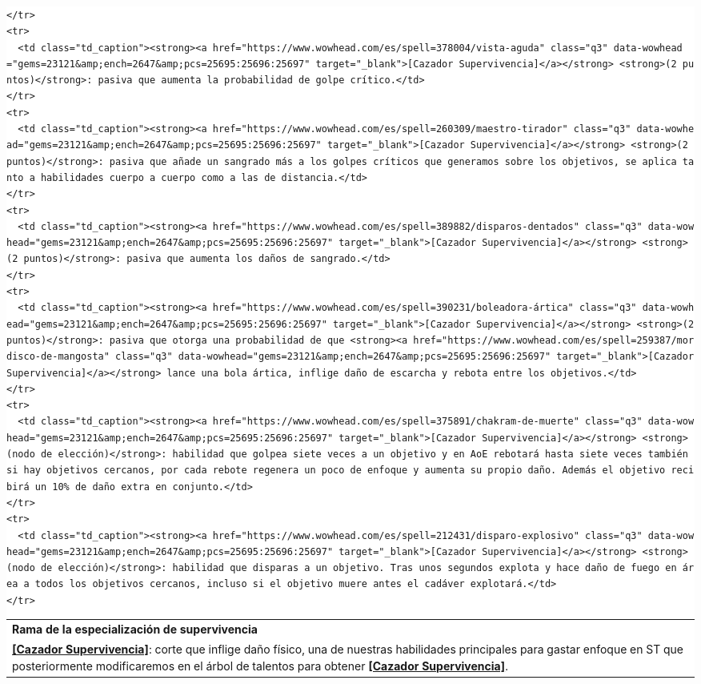     </tr>
    <tr>
      <td class="td_caption"><strong><a href="https://www.wowhead.com/es/spell=378004/vista-aguda" class="q3" data-wowhead="gems=23121&amp;ench=2647&amp;pcs=25695:25696:25697" target="_blank">[Cazador Supervivencia]</a></strong> <strong>(2 puntos)</strong>: pasiva que aumenta la probabilidad de golpe crítico.</td>
    </tr>
    <tr>
      <td class="td_caption"><strong><a href="https://www.wowhead.com/es/spell=260309/maestro-tirador" class="q3" data-wowhead="gems=23121&amp;ench=2647&amp;pcs=25695:25696:25697" target="_blank">[Cazador Supervivencia]</a></strong> <strong>(2 puntos)</strong>: pasiva que añade un sangrado más a los golpes críticos que generamos sobre los objetivos, se aplica tanto a habilidades cuerpo a cuerpo como a las de distancia.</td>
    </tr>
    <tr>
      <td class="td_caption"><strong><a href="https://www.wowhead.com/es/spell=389882/disparos-dentados" class="q3" data-wowhead="gems=23121&amp;ench=2647&amp;pcs=25695:25696:25697" target="_blank">[Cazador Supervivencia]</a></strong> <strong>(2 puntos)</strong>: pasiva que aumenta los daños de sangrado.</td>
    </tr>
    <tr>
      <td class="td_caption"><strong><a href="https://www.wowhead.com/es/spell=390231/boleadora-ártica" class="q3" data-wowhead="gems=23121&amp;ench=2647&amp;pcs=25695:25696:25697" target="_blank">[Cazador Supervivencia]</a></strong> <strong>(2 puntos)</strong>: pasiva que otorga una probabilidad de que <strong><a href="https://www.wowhead.com/es/spell=259387/mordisco-de-mangosta" class="q3" data-wowhead="gems=23121&amp;ench=2647&amp;pcs=25695:25696:25697" target="_blank">[Cazador Supervivencia]</a></strong> lance una bola ártica, inflige daño de escarcha y rebota entre los objetivos.</td>
    </tr>
    <tr>
      <td class="td_caption"><strong><a href="https://www.wowhead.com/es/spell=375891/chakram-de-muerte" class="q3" data-wowhead="gems=23121&amp;ench=2647&amp;pcs=25695:25696:25697" target="_blank">[Cazador Supervivencia]</a></strong> <strong>(nodo de elección)</strong>: habilidad que golpea siete veces a un objetivo y en AoE rebotará hasta siete veces también si hay objetivos cercanos, por cada rebote regenera un poco de enfoque y aumenta su propio daño. Además el objetivo recibirá un 10% de daño extra en conjunto.</td>
    </tr>
    <tr>
      <td class="td_caption"><strong><a href="https://www.wowhead.com/es/spell=212431/disparo-explosivo" class="q3" data-wowhead="gems=23121&amp;ench=2647&amp;pcs=25695:25696:25697" target="_blank">[Cazador Supervivencia]</a></strong> <strong>(nodo de elección)</strong>: habilidad que disparas a un objetivo. Tras unos segundos explota y hace daño de fuego en área a todos los objetivos cercanos, incluso si el objetivo muere antes el cadáver explotará.</td>
    </tr>
  </tbody>
  </table> 
  <table class="table">
  <tbody>
    <tr class="tr_title_bl">
      <td colspan="2"><strong>Rama de la especialización de supervivencia</strong></td>
    </tr>
    <tr>
      <td class="td_caption"><strong><a href="https://www.wowhead.com/es/spell=186270/golpe-de-raptor" class="q3" data-wowhead="gems=23121&amp;ench=2647&amp;pcs=25695:25696:25697" target="_blank">[Cazador Supervivencia]</a></strong>: corte que inflige daño físico, una de nuestras habilidades principales para gastar enfoque en ST que posteriormente modificaremos en el árbol de talentos para obtener <strong><a href="https://www.wowhead.com/es/spell=259387/mordisco-de-mangosta" class="q3" data-wowhead="gems=23121&amp;ench=2647&amp;pcs=25695:25696:25697" target="_blank">[Cazador Supervivencia]</a></strong>.</td>
    </tr>
    <tr>